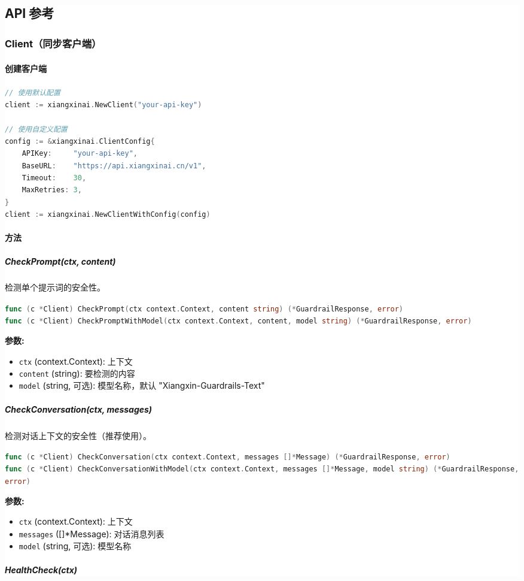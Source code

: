 ## API 参考

### Client（同步客户端）

#### 创建客户端

```go
// 使用默认配置
client := xiangxinai.NewClient("your-api-key")

// 使用自定义配置
config := &xiangxinai.ClientConfig{
    APIKey:     "your-api-key",
    BaseURL:    "https://api.xiangxinai.cn/v1",
    Timeout:    30,
    MaxRetries: 3,
}
client := xiangxinai.NewClientWithConfig(config)
```

#### 方法

##### CheckPrompt(ctx, content)

检测单个提示词的安全性。

```go
func (c *Client) CheckPrompt(ctx context.Context, content string) (*GuardrailResponse, error)
func (c *Client) CheckPromptWithModel(ctx context.Context, content, model string) (*GuardrailResponse, error)
```

**参数:**
- `ctx` (context.Context): 上下文
- `content` (string): 要检测的内容
- `model` (string, 可选): 模型名称，默认 "Xiangxin-Guardrails-Text"

##### CheckConversation(ctx, messages)

检测对话上下文的安全性（推荐使用）。

```go
func (c *Client) CheckConversation(ctx context.Context, messages []*Message) (*GuardrailResponse, error)
func (c *Client) CheckConversationWithModel(ctx context.Context, messages []*Message, model string) (*GuardrailResponse, error)
```

**参数:**
- `ctx` (context.Context): 上下文
- `messages` ([]*Message): 对话消息列表
- `model` (string, 可选): 模型名称

##### HealthCheck(ctx)
